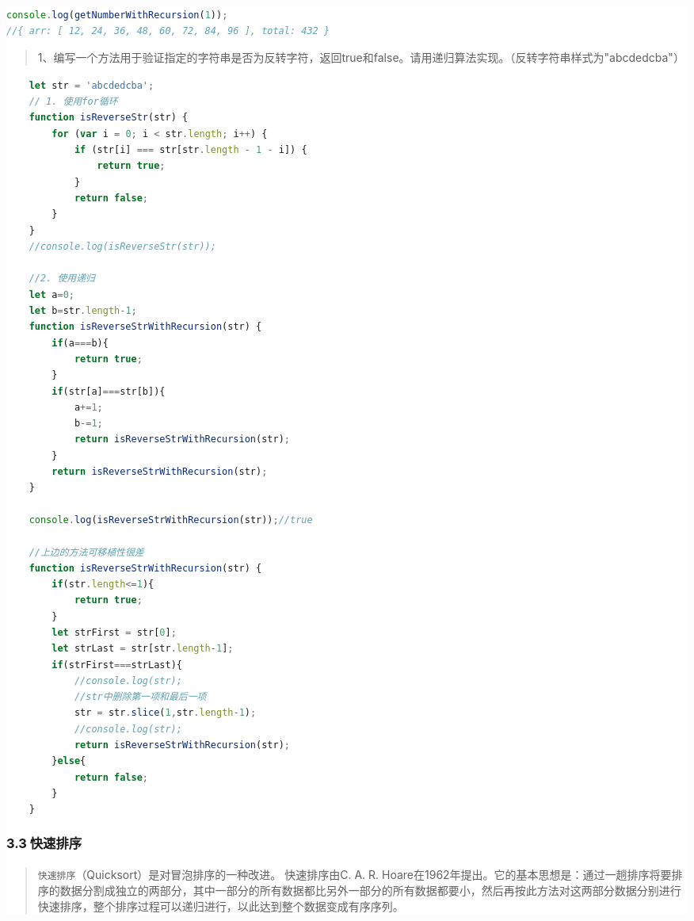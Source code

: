 ```javascript
console.log(getNumberWithRecursion(1));
//{ arr: [ 12, 24, 36, 48, 60, 72, 84, 96 ], total: 432 }
```

> 1、编写一个方法用于验证指定的字符串是否为反转字符，返回true和false。请用递归算法实现。（反转字符串样式为"abcdedcba"）
```javascript
	let str = 'abcdedcba';
	// 1. 使用for循环
	function isReverseStr(str) {
		for (var i = 0; i < str.length; i++) {
			if (str[i] === str[str.length - 1 - i]) {
				return true;
			}
			return false;
		}
	}
	//console.log(isReverseStr(str));
	
	//2. 使用递归
	let a=0;
	let b=str.length-1;
	function isReverseStrWithRecursion(str) {
		if(a===b){
			return true;
		}
		if(str[a]===str[b]){
			a+=1;
			b-=1;
			return isReverseStrWithRecursion(str);
		}
		return isReverseStrWithRecursion(str);
	}

	console.log(isReverseStrWithRecursion(str));//true

	//上边的方法可移植性很差
	function isReverseStrWithRecursion(str) {		
		if(str.length<=1){
			return true;
		}
		let strFirst = str[0];
		let strLast = str[str.length-1];
		if(strFirst===strLast){
			//console.log(str);
			//str中删除第一项和最后一项
			str = str.slice(1,str.length-1);
			//console.log(str);
			return isReverseStrWithRecursion(str);
		}else{
			return false;
		}
	}

```
### 3.3 快速排序
>`快速排序`（Quicksort）是对冒泡排序的一种改进。
>快速排序由C. A. R. Hoare在1962年提出。它的基本思想是：通过一趟排序将要排序的数据分割成独立的两部分，其中一部分的所有数据都比另外一部分的所有数据都要小，然后再按此方法对这两部分数据分别进行快速排序，整个排序过程可以递归进行，以此达到整个数据变成有序序列。
